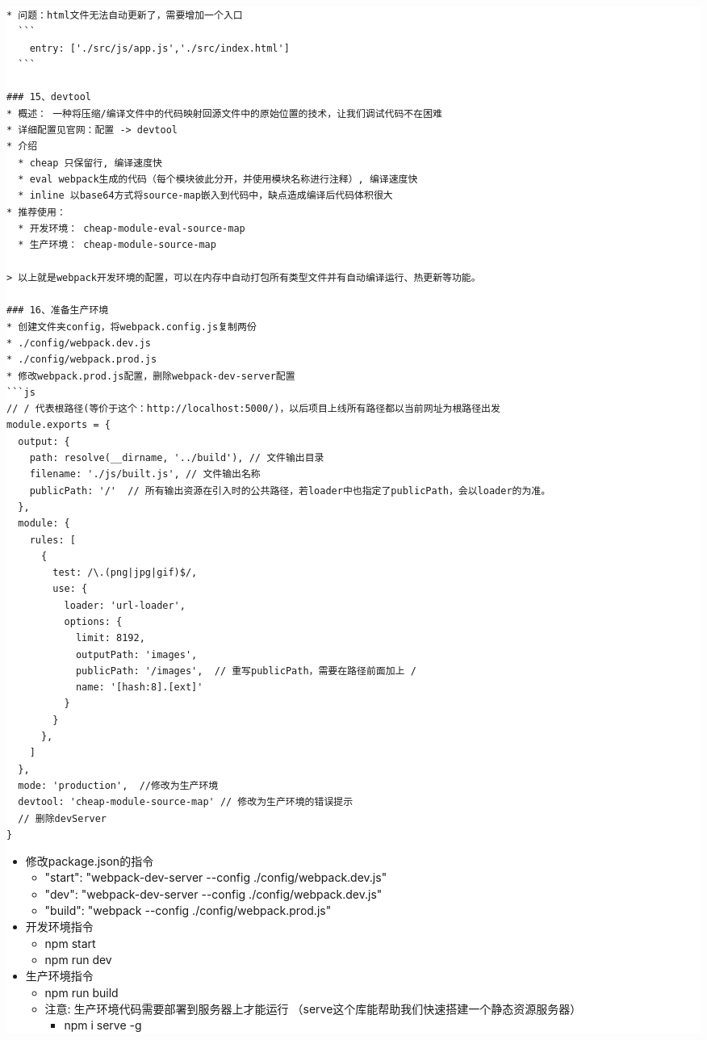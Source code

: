   ```
* 问题：html文件无法自动更新了，需要增加一个入口
	```
	  entry: ['./src/js/app.js','./src/index.html']
	```

### 15、devtool
* 概述： 一种将压缩/编译文件中的代码映射回源文件中的原始位置的技术，让我们调试代码不在困难
* 详细配置见官网：配置 -> devtool
* 介绍
	* cheap 只保留行, 编译速度快
	* eval webpack生成的代码（每个模块彼此分开，并使用模块名称进行注释）, 编译速度快
	* inline 以base64方式将source-map嵌入到代码中，缺点造成编译后代码体积很大
* 推荐使用：
	* 开发环境： cheap-module-eval-source-map
	* 生产环境： cheap-module-source-map

> 以上就是webpack开发环境的配置，可以在内存中自动打包所有类型文件并有自动编译运行、热更新等功能。

### 16、准备生产环境
* 创建文件夹config，将webpack.config.js复制两份
  * ./config/webpack.dev.js
  * ./config/webpack.prod.js
* 修改webpack.prod.js配置，删除webpack-dev-server配置
  ```js
  // / 代表根路径(等价于这个：http://localhost:5000/)，以后项目上线所有路径都以当前网址为根路径出发
  module.exports = {
    output: {
      path: resolve(__dirname, '../build'), // 文件输出目录
      filename: './js/built.js', // 文件输出名称
      publicPath: '/'  // 所有输出资源在引入时的公共路径，若loader中也指定了publicPath，会以loader的为准。
    },
	module: {
	  rules: [
		{
          test: /\.(png|jpg|gif)$/,
          use: {
            loader: 'url-loader',
            options: {
              limit: 8192, 
              outputPath: 'images', 
              publicPath: '/images',  // 重写publicPath，需要在路径前面加上 /
              name: '[hash:8].[ext]' 
            }
          }
        },	
	  ]
	},
    mode: 'production',  //修改为生产环境
	devtool: 'cheap-module-source-map' // 修改为生产环境的错误提示
	// 删除devServer
  }
  ```
* 修改package.json的指令
  * "start": "webpack-dev-server --config ./config/webpack.dev.js"
  * "dev": "webpack-dev-server --config ./config/webpack.dev.js"
  * "build": "webpack --config ./config/webpack.prod.js"
* 开发环境指令
  * npm start
  * npm run dev
* 生产环境指令
  * npm run build
  * 注意: 生产环境代码需要部署到服务器上才能运行 （serve这个库能帮助我们快速搭建一个静态资源服务器）
    * npm i serve -g  